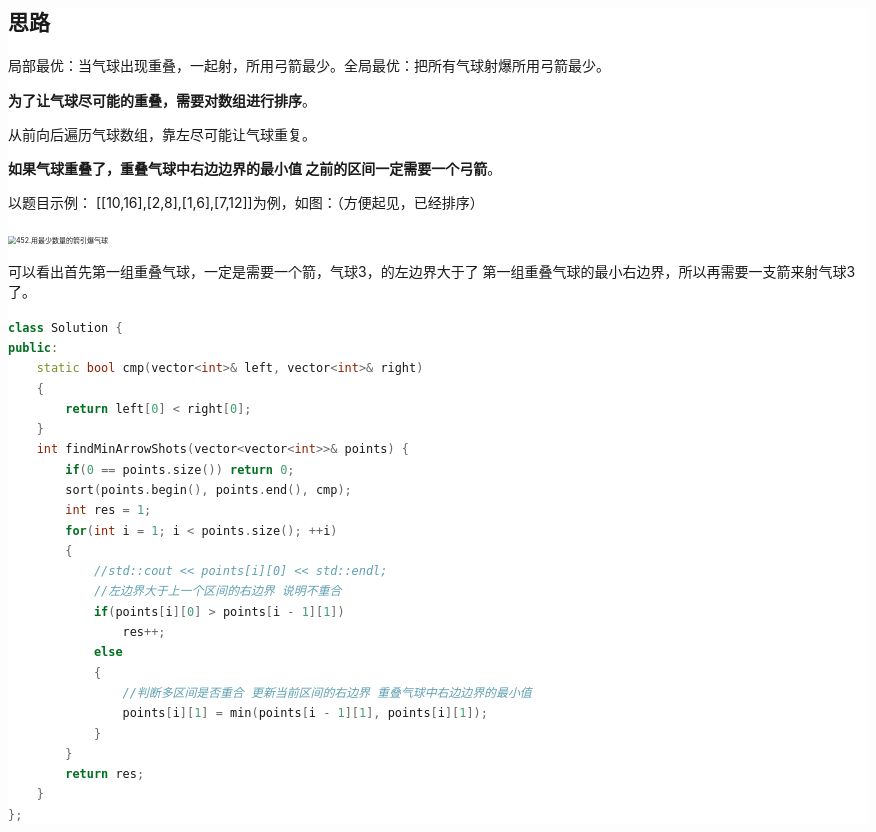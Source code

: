 



## 思路


局部最优：当气球出现重叠，一起射，所用弓箭最少。全局最优：把所有气球射爆所用弓箭最少。

**为了让气球尽可能的重叠，需要对数组进行排序**。

从前向后遍历气球数组，靠左尽可能让气球重复。


**如果气球重叠了，重叠气球中右边边界的最小值 之前的区间一定需要一个弓箭**。

以题目示例： [[10,16],[2,8],[1,6],[7,12]]为例，如图：（方便起见，已经排序）

<img src="https://code-thinking-1253855093.file.myqcloud.com/pics/20201123101929791.png" alt="452.用最少数量的箭引爆气球" style="zoom:50%;" />

可以看出首先第一组重叠气球，一定是需要一个箭，气球3，的左边界大于了 第一组重叠气球的最小右边界，所以再需要一支箭来射气球3了。

```c++
class Solution {
public:
    static bool cmp(vector<int>& left, vector<int>& right)
    {
        return left[0] < right[0];
    }
    int findMinArrowShots(vector<vector<int>>& points) {
        if(0 == points.size()) return 0;
        sort(points.begin(), points.end(), cmp);
        int res = 1;
        for(int i = 1; i < points.size(); ++i)
        {
            //std::cout << points[i][0] << std::endl;
            //左边界大于上一个区间的右边界 说明不重合
            if(points[i][0] > points[i - 1][1])
                res++;
            else
            {
                //判断多区间是否重合 更新当前区间的右边界 重叠气球中右边边界的最小值
                points[i][1] = min(points[i - 1][1], points[i][1]);
            }
        }
        return res;
    }
};
```

